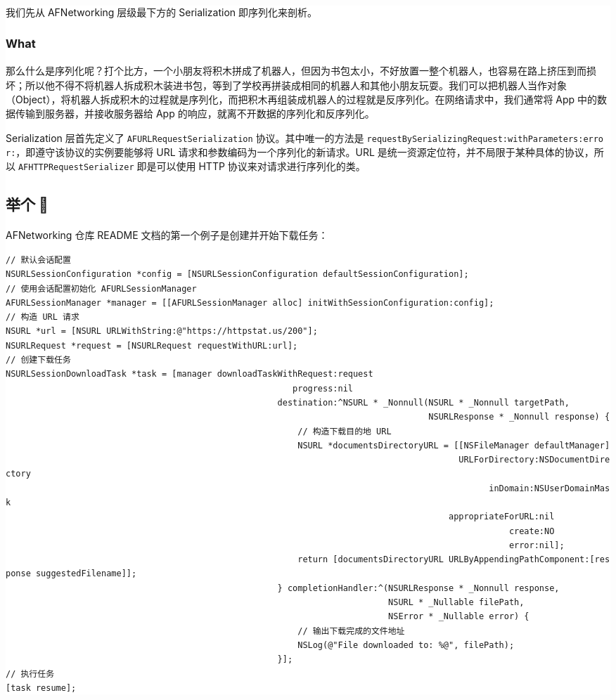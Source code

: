 我们先从 AFNetworking 层级最下方的 Serialization 即序列化来剖析。

### What

那么什么是序列化呢？打个比方，一个小朋友将积木拼成了机器人，但因为书包太小，不好放置一整个机器人，也容易在路上挤压到而损坏；所以他不得不将机器人拆成积木装进书包，等到了学校再拼装成相同的机器人和其他小朋友玩耍。我们可以把机器人当作对象（Object），将机器人拆成积木的过程就是序列化，而把积木再组装成机器人的过程就是反序列化。在网络请求中，我们通常将 App 中的数据传输到服务器，并接收服务器给 App 的响应，就离不开数据的序列化和反序列化。

Serialization 层首先定义了 `AFURLRequestSerialization` 协议。其中唯一的方法是 `requestBySerializingRequest:withParameters:error:`，即遵守该协议的实例要能够将 URL 请求和参数编码为一个序列化的新请求。URL 是统一资源定位符，并不局限于某种具体的协议，所以 `AFHTTPRequestSerializer` 即是可以使用 HTTP 协议来对请求进行序列化的类。




## 举个 🌰

AFNetworking 仓库 README 文档的第一个例子是创建并开始下载任务：

```objc
// 默认会话配置
NSURLSessionConfiguration *config = [NSURLSessionConfiguration defaultSessionConfiguration];
// 使用会话配置初始化 AFURLSessionManager
AFURLSessionManager *manager = [[AFURLSessionManager alloc] initWithSessionConfiguration:config];
// 构造 URL 请求
NSURL *url = [NSURL URLWithString:@"https://httpstat.us/200"];
NSURLRequest *request = [NSURLRequest requestWithURL:url];
// 创建下载任务
NSURLSessionDownloadTask *task = [manager downloadTaskWithRequest:request
                                                         progress:nil
                                                      destination:^NSURL * _Nonnull(NSURL * _Nonnull targetPath,
                                                                                    NSURLResponse * _Nonnull response) {
                                                          // 构造下载目的地 URL
                                                          NSURL *documentsDirectoryURL = [[NSFileManager defaultManager]
                                                                                          URLForDirectory:NSDocumentDirectory
                                                                                                inDomain:NSUserDomainMask
                                                                                        appropriateForURL:nil
                                                                                                    create:NO
                                                                                                    error:nil];
                                                          return [documentsDirectoryURL URLByAppendingPathComponent:[response suggestedFilename]];
                                                      } completionHandler:^(NSURLResponse * _Nonnull response,
                                                                            NSURL * _Nullable filePath,
                                                                            NSError * _Nullable error) {
                                                          // 输出下载完成的文件地址
                                                          NSLog(@"File downloaded to: %@", filePath);
                                                      }];
// 执行任务
[task resume];
```
